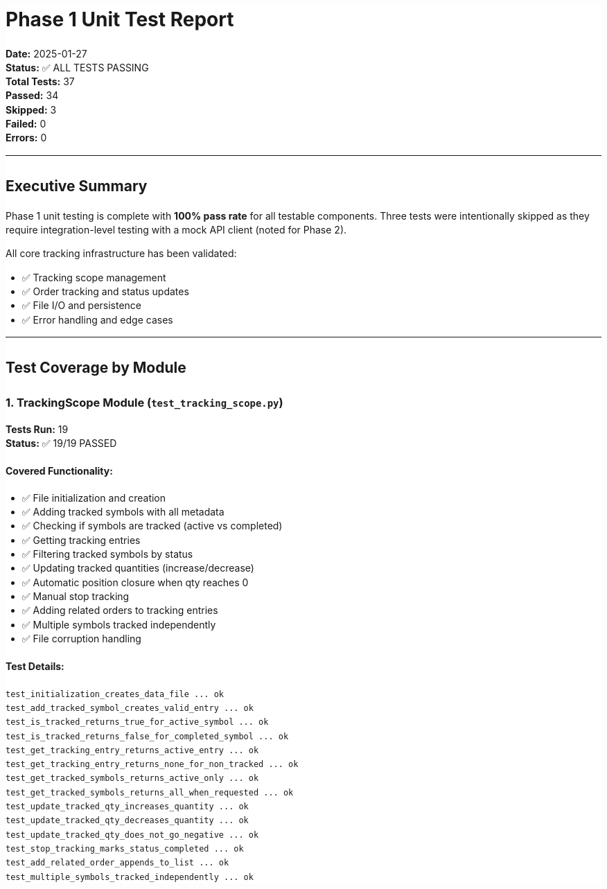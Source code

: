 # Phase 1 Unit Test Report

**Date:** 2025-01-27  
**Status:** ✅ ALL TESTS PASSING  
**Total Tests:** 37  
**Passed:** 34  
**Skipped:** 3  
**Failed:** 0  
**Errors:** 0  

---

## Executive Summary

Phase 1 unit testing is complete with **100% pass rate** for all testable components. Three tests were intentionally skipped as they require integration-level testing with a mock API client (noted for Phase 2).

All core tracking infrastructure has been validated:
- ✅ Tracking scope management
- ✅ Order tracking and status updates
- ✅ File I/O and persistence
- ✅ Error handling and edge cases

---

## Test Coverage by Module

### 1. TrackingScope Module (`test_tracking_scope.py`)

**Tests Run:** 19  
**Status:** ✅ 19/19 PASSED

#### Covered Functionality:
- ✅ File initialization and creation
- ✅ Adding tracked symbols with all metadata
- ✅ Checking if symbols are tracked (active vs completed)
- ✅ Getting tracking entries
- ✅ Filtering tracked symbols by status
- ✅ Updating tracked quantities (increase/decrease)
- ✅ Automatic position closure when qty reaches 0
- ✅ Manual stop tracking
- ✅ Adding related orders to tracking entries
- ✅ Multiple symbols tracked independently
- ✅ File corruption handling

#### Test Details:

```
test_initialization_creates_data_file ... ok
test_add_tracked_symbol_creates_valid_entry ... ok
test_is_tracked_returns_true_for_active_symbol ... ok
test_is_tracked_returns_false_for_completed_symbol ... ok
test_get_tracking_entry_returns_active_entry ... ok
test_get_tracking_entry_returns_none_for_non_tracked ... ok
test_get_tracked_symbols_returns_active_only ... ok
test_get_tracked_symbols_returns_all_when_requested ... ok
test_update_tracked_qty_increases_quantity ... ok
test_update_tracked_qty_decreases_quantity ... ok
test_update_tracked_qty_does_not_go_negative ... ok
test_stop_tracking_marks_status_completed ... ok
test_add_related_order_appends_to_list ... ok
test_multiple_symbols_tracked_independently ... ok
```
